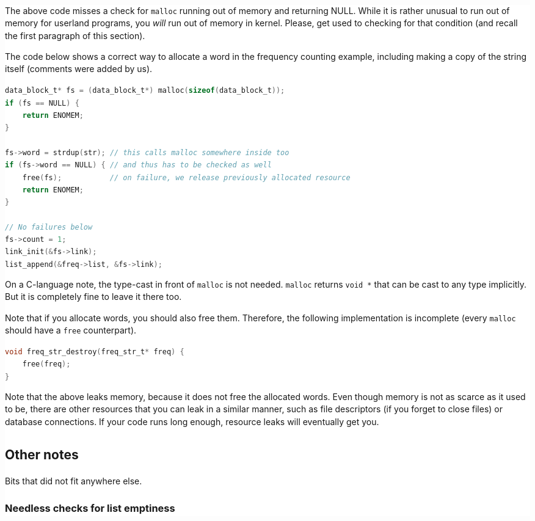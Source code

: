 The above code misses a check for `malloc` running out of memory and returning
NULL. While it is rather unusual to run out of memory for userland programs,
you _will_ run out of memory in kernel. Please, get used to checking for that
condition (and recall the first paragraph of this section).

The code below shows a correct way to allocate a word in the frequency
counting example, including making a copy of the string itself (comments
were added by us).

```c
data_block_t* fs = (data_block_t*) malloc(sizeof(data_block_t));
if (fs == NULL) {
    return ENOMEM;
}

fs->word = strdup(str); // this calls malloc somewhere inside too
if (fs->word == NULL) { // and thus has to be checked as well
    free(fs);           // on failure, we release previously allocated resource
    return ENOMEM;
}

// No failures below
fs->count = 1;
link_init(&fs->link);
list_append(&freq->list, &fs->link);
```

On a C-language note, the type-cast in front of `malloc` is not needed.
`malloc` returns `void *` that can be cast to any type implicitly.
But it is completely fine to leave it there too.

Note that if you allocate words, you should also free them. Therefore, the
following implementation is incomplete (every `malloc` should have a `free`
counterpart).

```c
void freq_str_destroy(freq_str_t* freq) {
    free(freq);
}
```

Note that the above leaks memory, because it does not free the allocated words.
Even though memory is not as scarce as it used to be, there are other resources
that you can leak in a similar manner, such as file descriptors (if you forget
to close files) or database connections. If your code runs long enough, 
resource leaks will eventually get you.


## Other notes

Bits that did not fit anywhere else.


### Needless checks for list emptiness
